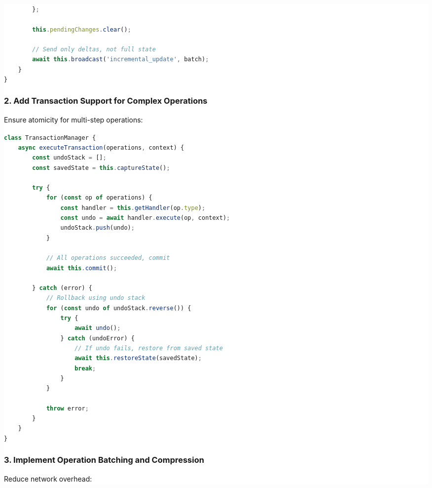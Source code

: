 ```javascript
        };
        
        this.pendingChanges.clear();
        
        // Send only deltas, not full state
        await this.broadcast('incremental_update', batch);
    }
}
```

### 2. **Add Transaction Support for Complex Operations**

Ensure atomicity for multi-step operations:

```javascript
class TransactionManager {
    async executeTransaction(operations, context) {
        const undoStack = [];
        const savedState = this.captureState();
        
        try {
            for (const op of operations) {
                const handler = this.getHandler(op.type);
                const undo = await handler.execute(op, context);
                undoStack.push(undo);
            }
            
            // All operations succeeded, commit
            await this.commit();
            
        } catch (error) {
            // Rollback using undo stack
            for (const undo of undoStack.reverse()) {
                try {
                    await undo();
                } catch (undoError) {
                    // If undo fails, restore from saved state
                    await this.restoreState(savedState);
                    break;
                }
            }
            
            throw error;
        }
    }
}
```

### 3. **Implement Operation Batching and Compression**

Reduce network overhead:
